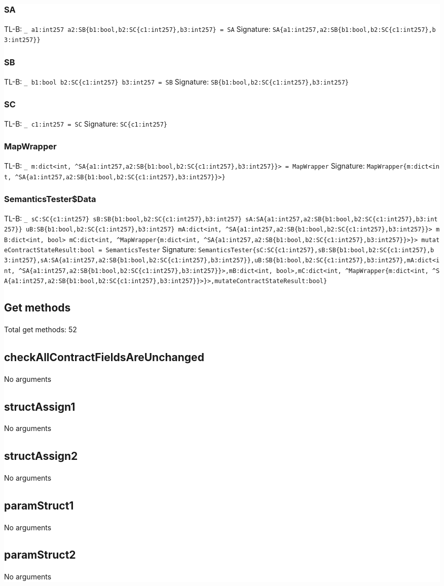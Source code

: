### SA
TL-B: `_ a1:int257 a2:SB{b1:bool,b2:SC{c1:int257},b3:int257} = SA`
Signature: `SA{a1:int257,a2:SB{b1:bool,b2:SC{c1:int257},b3:int257}}`

### SB
TL-B: `_ b1:bool b2:SC{c1:int257} b3:int257 = SB`
Signature: `SB{b1:bool,b2:SC{c1:int257},b3:int257}`

### SC
TL-B: `_ c1:int257 = SC`
Signature: `SC{c1:int257}`

### MapWrapper
TL-B: `_ m:dict<int, ^SA{a1:int257,a2:SB{b1:bool,b2:SC{c1:int257},b3:int257}}> = MapWrapper`
Signature: `MapWrapper{m:dict<int, ^SA{a1:int257,a2:SB{b1:bool,b2:SC{c1:int257},b3:int257}}>}`

### SemanticsTester$Data
TL-B: `_ sC:SC{c1:int257} sB:SB{b1:bool,b2:SC{c1:int257},b3:int257} sA:SA{a1:int257,a2:SB{b1:bool,b2:SC{c1:int257},b3:int257}} uB:SB{b1:bool,b2:SC{c1:int257},b3:int257} mA:dict<int, ^SA{a1:int257,a2:SB{b1:bool,b2:SC{c1:int257},b3:int257}}> mB:dict<int, bool> mC:dict<int, ^MapWrapper{m:dict<int, ^SA{a1:int257,a2:SB{b1:bool,b2:SC{c1:int257},b3:int257}}>}> mutateContractStateResult:bool = SemanticsTester`
Signature: `SemanticsTester{sC:SC{c1:int257},sB:SB{b1:bool,b2:SC{c1:int257},b3:int257},sA:SA{a1:int257,a2:SB{b1:bool,b2:SC{c1:int257},b3:int257}},uB:SB{b1:bool,b2:SC{c1:int257},b3:int257},mA:dict<int, ^SA{a1:int257,a2:SB{b1:bool,b2:SC{c1:int257},b3:int257}}>,mB:dict<int, bool>,mC:dict<int, ^MapWrapper{m:dict<int, ^SA{a1:int257,a2:SB{b1:bool,b2:SC{c1:int257},b3:int257}}>}>,mutateContractStateResult:bool}`

## Get methods
Total get methods: 52

## checkAllContractFieldsAreUnchanged
No arguments

## structAssign1
No arguments

## structAssign2
No arguments

## paramStruct1
No arguments

## paramStruct2
No arguments
